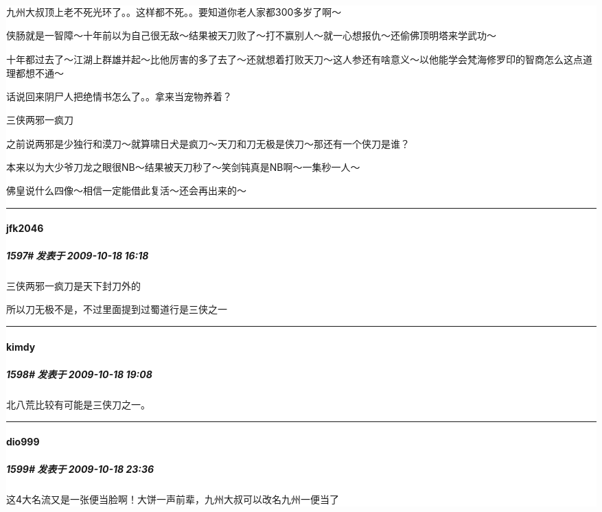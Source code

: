 九州大叔顶上老不死光环了。。这样都不死。。要知道你老人家都300多岁了啊～


侠肠就是一智障～十年前以为自己很无敌～结果被天刀败了～打不赢别人～就一心想报仇～还偷佛顶明塔来学武功～

十年都过去了～江湖上群雄并起～比他厉害的多了去了～还就想着打败天刀～这人参还有啥意义～以他能学会梵海修罗印的智商怎么这点道理都想不通～


话说回来阴尸人把绝情书怎么了。。拿来当宠物养着？


三侠两邪一疯刀

之前说两邪是少独行和漠刀～就算啸日犬是疯刀～天刀和刀无极是侠刀～那还有一个侠刀是谁？

本来以为大少爷刀龙之眼很NB～结果被天刀秒了～笑剑钝真是NB啊～一集秒一人～


佛皇说什么四像～相信一定能借此复活～还会再出来的～







*****

####  jfk2046  
##### 1597#       发表于 2009-10-18 16:18




三侠两邪一疯刀是天下封刀外的

所以刀无极不是，不过里面提到过蜀道行是三侠之一







*****

####  kimdy  
##### 1598#       发表于 2009-10-18 19:08




北八荒比较有可能是三侠刀之一。







*****

####  dio999  
##### 1599#       发表于 2009-10-18 23:36




这4大名流又是一张便当脸啊！大饼一声前辈，九州大叔可以改名九州一便当了

